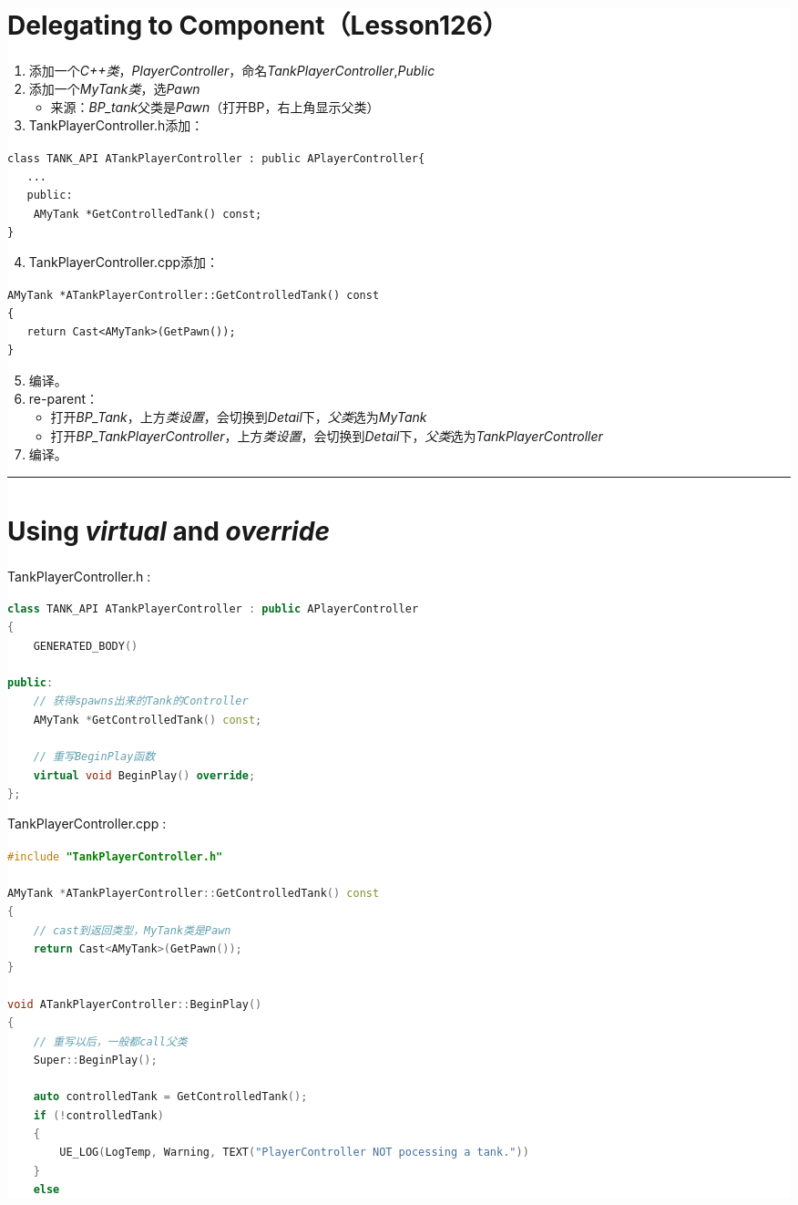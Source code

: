 # Delegating to Component（Lesson126）
   1. 添加一个*C++类*，*PlayerController*，命名*TankPlayerController*,*Public*
   2. 添加一个*MyTank类*，选*Pawn*
      * 来源：*BP_tank*父类是*Pawn*（打开BP，右上角显示父类）
   3. TankPlayerController.h添加：
   ```
   class TANK_API ATankPlayerController : public APlayerController{
      ...
      public:
	   AMyTank *GetControlledTank() const;
   }
   ```
   4. TankPlayerController.cpp添加：
   ```
   AMyTank *ATankPlayerController::GetControlledTank() const
   {
      return Cast<AMyTank>(GetPawn());
   }
   ```
   5. 编译。
   6. re-parent：
      * 打开*BP_Tank*，上方*类设置*，会切换到*Detail*下，*父类*选为*MyTank*
      * 打开*BP_TankPlayerController*，上方*类设置*，会切换到*Detail*下，*父类*选为*TankPlayerController*
   7. 编译。
---
# Using *virtual* and *override*

TankPlayerController.h :
```C++
class TANK_API ATankPlayerController : public APlayerController
{
	GENERATED_BODY()
	
public:
	// 获得spawns出来的Tank的Controller
	AMyTank *GetControlledTank() const;
	
	// 重写BeginPlay函数
	virtual void BeginPlay() override;
};
```
TankPlayerController.cpp :
```C++
#include "TankPlayerController.h"

AMyTank *ATankPlayerController::GetControlledTank() const
{
	// cast到返回类型，MyTank类是Pawn
	return Cast<AMyTank>(GetPawn());
}

void ATankPlayerController::BeginPlay()
{
	// 重写以后，一般都call父类
	Super::BeginPlay();

	auto controlledTank = GetControlledTank();
	if (!controlledTank)
	{
		UE_LOG(LogTemp, Warning, TEXT("PlayerController NOT pocessing a tank."))
	}
	else
```